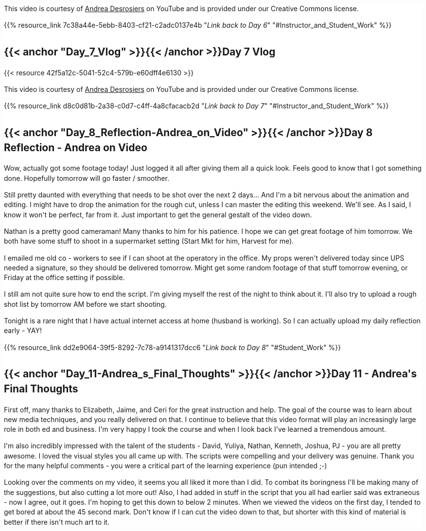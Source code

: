 This video is courtesy of [Andrea Desrosiers](https://www.youtube.com/channel/UC3DqNsxRmnJvZEuS1N4B-vg) on YouTube and is provided under our Creative Commons license.

{{% resource_link 7c38a44e-5ebb-8403-cf21-c2adc0137e4b "_Link back to Day 6_" "#Instructor_and_Student_Work" %}}

{{< anchor "Day_7_Vlog" >}}{{< /anchor >}}Day 7 Vlog
----------------------------------------------------

{{< resource 42f5a12c-5041-52c4-579b-e60dff4e6130 >}}

This video is courtesy of [Andrea Desrosiers](https://www.youtube.com/channel/UC3DqNsxRmnJvZEuS1N4B-vg) on YouTube and is provided under our Creative Commons license.

{{% resource_link d8c0d81b-2a38-c0d7-c4ff-4a8cfacacb2d "_Link back to Day 7_" "#Instructor_and_Student_Work" %}}

{{< anchor "Day_8_Reflection-Andrea_on_Video" >}}{{< /anchor >}}Day 8 Reflection - Andrea on Video
--------------------------------------------------------------------------------------------------

Wow, actually got some footage today! Just logged it all after giving them all a quick look. Feels good to know that I got something done. Hopefully tomorrow will go faster / smoother.

Still pretty daunted with everything that needs to be shot over the next 2 days… And I'm a bit nervous about the animation and editing. I might have to drop the animation for the rough cut, unless I can master the editing this weekend. We'll see. As I said, I know it won't be perfect, far from it. Just important to get the general gestalt of the video down.

Nathan is a pretty good cameraman! Many thanks to him for his patience. I hope we can get great footage of him tomorrow. We both have some stuff to shoot in a supermarket setting (Start Mkt for him, Harvest for me).

I emailed me old co - workers to see if I can shoot at the operatory in the office. My props weren't delivered today since UPS needed a signature, so they should be delivered tomorrow. Might get some random footage of that stuff tomorrow evening, or Friday at the office setting if possible.

I still am not quite sure how to end the script. I'm giving myself the rest of the night to think about it. I'll also try to upload a rough shot list by tomorrow AM before we start shooting.

Tonight is a rare night that I have actual internet access at home (husband is working). So I can actually upload my daily reflection early - YAY!

{{% resource_link dd2e9064-39f5-8292-7c78-a9141317dcc6 "_Link back to Day 8_" "#Student_Work" %}}

{{< anchor "Day_11-Andrea_s_Final_Thoughts" >}}{{< /anchor >}}Day 11 - Andrea's Final Thoughts
----------------------------------------------------------------------------------------------

First off, many thanks to Elizabeth, Jaime, and Ceri for the great instruction and help. The goal of the course was to learn about new media techniques, and you really delivered on that. I continue to believe that this video format will play an increasingly large role in both ed and business. I'm very happy I took the course and when I look back I've learned a tremendous amount.

I'm also incredibly impressed with the talent of the students - David, Yuliya, Nathan, Kenneth, Joshua, PJ - you are all pretty awesome. I loved the visual styles you all came up with. The scripts were compelling and your delivery was genuine. Thank you for the many helpful comments - you were a critical part of the learning experience (pun intended ;-)

Looking over the comments on my video, it seems you all liked it more than I did. To combat its boringness I'll be making many of the suggestions, but also cutting a lot more out! Also, I had added in stuff in the script that you all had earlier said was extraneous - now I agree, out it goes. I'm hoping to get this down to below 2 minutes. When we viewed the videos on the first day, I tended to get bored at about the 45 second mark. Don't know if I can cut the video down to that, but shorter with this kind of material is better if there isn't much art to it.
